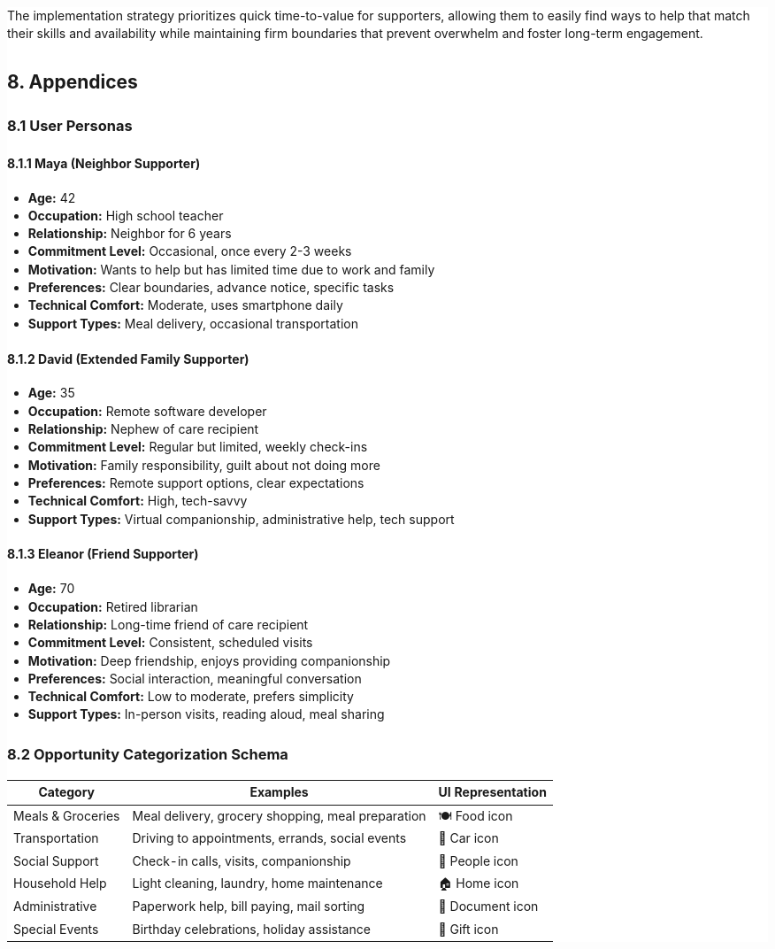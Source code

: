 The implementation strategy prioritizes quick time-to-value for supporters, allowing them to easily find ways to help that match their skills and availability while maintaining firm boundaries that prevent overwhelm and foster long-term engagement.

## 8. Appendices

### 8.1 User Personas

#### 8.1.1 Maya (Neighbor Supporter)
- **Age:** 42
- **Occupation:** High school teacher
- **Relationship:** Neighbor for 6 years
- **Commitment Level:** Occasional, once every 2-3 weeks
- **Motivation:** Wants to help but has limited time due to work and family
- **Preferences:** Clear boundaries, advance notice, specific tasks
- **Technical Comfort:** Moderate, uses smartphone daily
- **Support Types:** Meal delivery, occasional transportation

#### 8.1.2 David (Extended Family Supporter)
- **Age:** 35
- **Occupation:** Remote software developer
- **Relationship:** Nephew of care recipient
- **Commitment Level:** Regular but limited, weekly check-ins
- **Motivation:** Family responsibility, guilt about not doing more
- **Preferences:** Remote support options, clear expectations
- **Technical Comfort:** High, tech-savvy
- **Support Types:** Virtual companionship, administrative help, tech support

#### 8.1.3 Eleanor (Friend Supporter)
- **Age:** 70
- **Occupation:** Retired librarian
- **Relationship:** Long-time friend of care recipient
- **Commitment Level:** Consistent, scheduled visits
- **Motivation:** Deep friendship, enjoys providing companionship
- **Preferences:** Social interaction, meaningful conversation
- **Technical Comfort:** Low to moderate, prefers simplicity
- **Support Types:** In-person visits, reading aloud, meal sharing

### 8.2 Opportunity Categorization Schema

| Category | Examples | UI Representation |
|----------|----------|-------------------|
| Meals & Groceries | Meal delivery, grocery shopping, meal preparation | 🍽️ Food icon |
| Transportation | Driving to appointments, errands, social events | 🚗 Car icon |
| Social Support | Check-in calls, visits, companionship | 👥 People icon |
| Household Help | Light cleaning, laundry, home maintenance | 🏠 Home icon |
| Administrative | Paperwork help, bill paying, mail sorting | 📄 Document icon |
| Special Events | Birthday celebrations, holiday assistance | 🎁 Gift icon |
